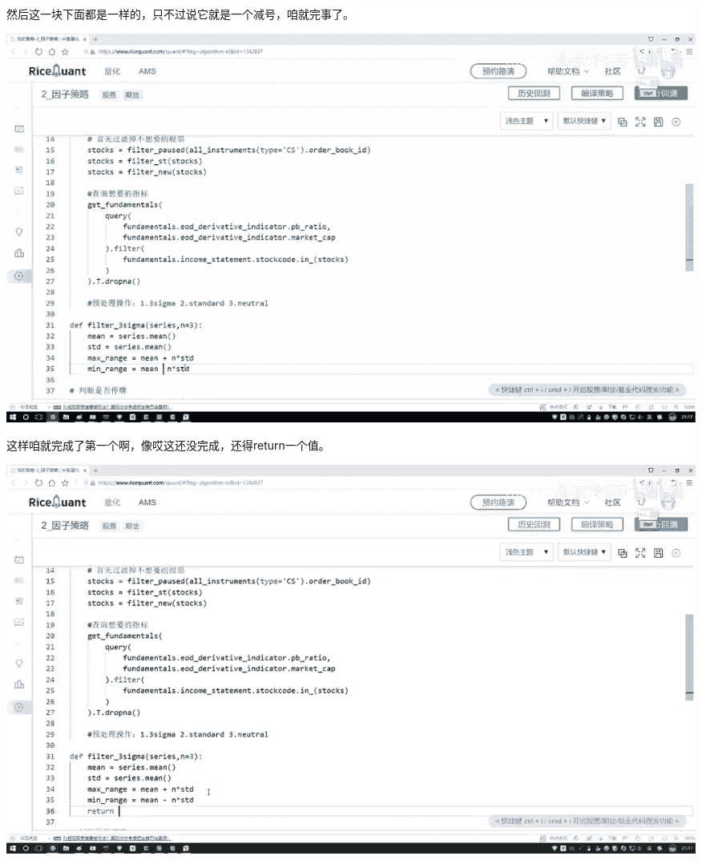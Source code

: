 然后这一块下面都是一样的，只不过说它就是一个减号，咱就完事了。

![](img/d06d60e26b2ea6eabebfe3abcb43c8f0_48.png)

这样咱就完成了第一个啊，像哎这还没完成，还得return一个值。

![](img/d06d60e26b2ea6eabebfe3abcb43c8f0_50.png)
